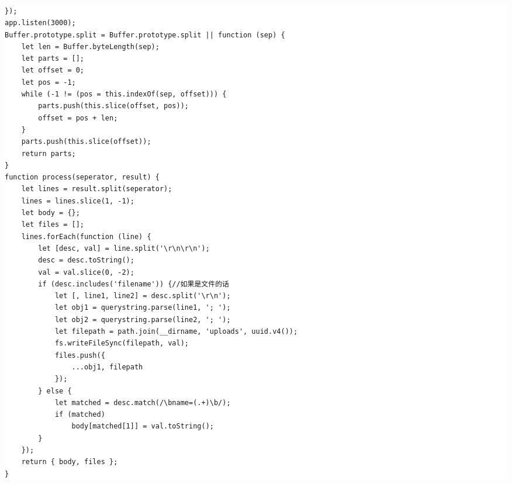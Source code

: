     });
    app.listen(3000);
    Buffer.prototype.split = Buffer.prototype.split || function (sep) {
        let len = Buffer.byteLength(sep);
        let parts = [];
        let offset = 0;
        let pos = -1;
        while (-1 != (pos = this.indexOf(sep, offset))) {
            parts.push(this.slice(offset, pos));
            offset = pos + len;
        }
        parts.push(this.slice(offset));
        return parts;
    }
    function process(seperator, result) {
        let lines = result.split(seperator);
        lines = lines.slice(1, -1);
        let body = {};
        let files = [];
        lines.forEach(function (line) {
            let [desc, val] = line.split('\r\n\r\n');
            desc = desc.toString();
            val = val.slice(0, -2);
            if (desc.includes('filename')) {//如果是文件的话
                let [, line1, line2] = desc.split('\r\n');
                let obj1 = querystring.parse(line1, '; ');
                let obj2 = querystring.parse(line2, '; ');
                let filepath = path.join(__dirname, 'uploads', uuid.v4());
                fs.writeFileSync(filepath, val);
                files.push({
                    ...obj1, filepath
                });
            } else {
                let matched = desc.match(/\bname=(.+)\b/);
                if (matched)
                    body[matched[1]] = val.toString();
            }
        });
        return { body, files };
    }